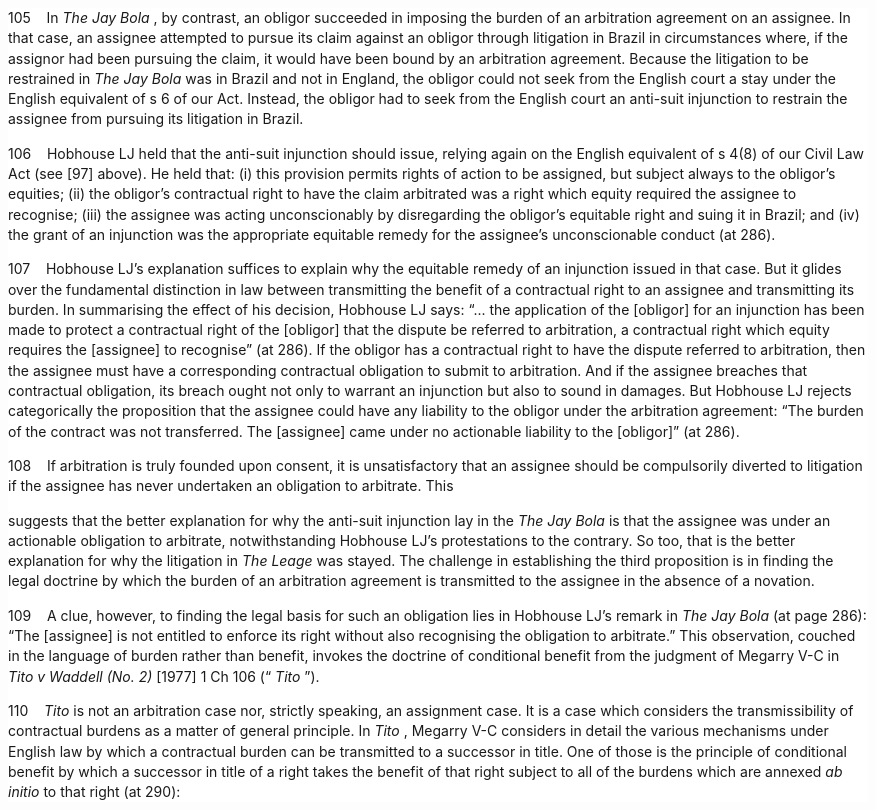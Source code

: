 105    In _The Jay Bola_ , by contrast, an obligor succeeded in imposing the burden of an arbitration agreement on an assignee. In that case, an assignee attempted to pursue its claim against an obligor through litigation in Brazil in circumstances where, if the assignor had been pursuing the claim, it would have been bound by an arbitration agreement. Because the litigation to be restrained in _The Jay Bola_ was in Brazil and not in England, the obligor could not seek from the English court a stay under the English equivalent of s 6 of our Act. Instead, the obligor had to seek from the English court an anti-suit injunction to restrain the assignee from pursuing its litigation in Brazil. 

106    Hobhouse LJ held that the anti-suit injunction should issue, relying again on the English equivalent of s 4(8) of our Civil Law Act (see [97] above). He held that: (i) this provision permits rights of action to be assigned, but subject always to the obligor’s equities; (ii) the obligor’s contractual right to have the claim arbitrated was a right which equity required the assignee to recognise; (iii) the assignee was acting unconscionably by disregarding the obligor’s equitable right and suing it in Brazil; and (iv) the grant of an injunction was the appropriate equitable remedy for the assignee’s unconscionable conduct (at 286). 

107    Hobhouse LJ’s explanation suffices to explain why the equitable remedy of an injunction issued in that case. But it glides over the fundamental distinction in law between transmitting the benefit of a contractual right to an assignee and transmitting its burden. In summarising the effect of his decision, Hobhouse LJ says: “... the application of the [obligor] for an injunction has been made to protect a contractual right of the [obligor] that the dispute be referred to arbitration, a contractual right which equity requires the [assignee] to recognise” (at 286). If the obligor has a contractual right to have the dispute referred to arbitration, then the assignee must have a corresponding contractual obligation to submit to arbitration. And if the assignee breaches that contractual obligation, its breach ought not only to warrant an injunction but also to sound in damages. But Hobhouse LJ rejects categorically the proposition that the assignee could have any liability to the obligor under the arbitration agreement: “The burden of the contract was not transferred. The [assignee] came under no actionable liability to the [obligor]” (at 286). 

108    If arbitration is truly founded upon consent, it is unsatisfactory that an assignee should be compulsorily diverted to litigation if the assignee has never undertaken an obligation to arbitrate. This 


suggests that the better explanation for why the anti-suit injunction lay in the _The Jay Bola_ is that the assignee was under an actionable obligation to arbitrate, notwithstanding Hobhouse LJ’s protestations to the contrary. So too, that is the better explanation for why the litigation in _The Leage_ was stayed. The challenge in establishing the third proposition is in finding the legal doctrine by which the burden of an arbitration agreement is transmitted to the assignee in the absence of a novation. 

109    A clue, however, to finding the legal basis for such an obligation lies in Hobhouse LJ’s remark in _The Jay Bola_ (at page 286): “The [assignee] is not entitled to enforce its right without also recognising the obligation to arbitrate.” This observation, couched in the language of burden rather than benefit, invokes the doctrine of conditional benefit from the judgment of Megarry V-C in _Tito v Waddell (No. 2)_ [1977] 1 Ch 106 (“ _Tito_ ”). 

110    _Tito_ is not an arbitration case nor, strictly speaking, an assignment case. It is a case which considers the transmissibility of contractual burdens as a matter of general principle. In _Tito_ , Megarry V-C considers in detail the various mechanisms under English law by which a contractual burden can be transmitted to a successor in title. One of those is the principle of conditional benefit by which a successor in title of a right takes the benefit of that right subject to all of the burdens which are annexed _ab initio_ to that right (at 290): 
